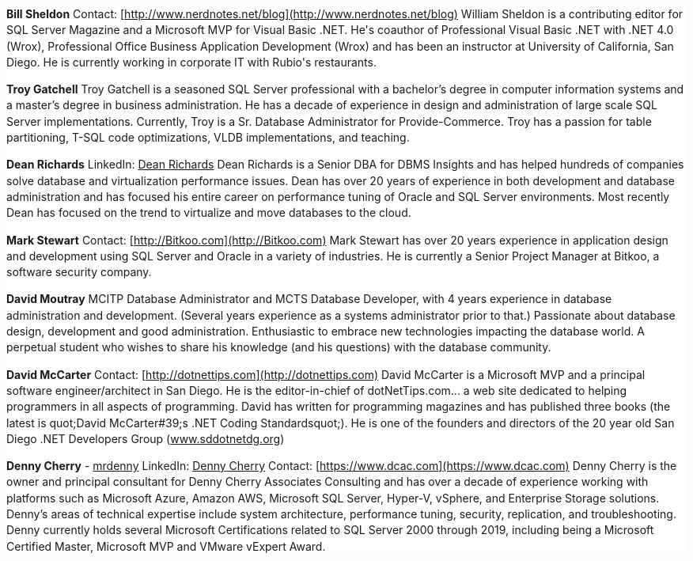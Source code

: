 **Bill Sheldon** 
Contact: [http://www.nerdnotes.net/blog](http://www.nerdnotes.net/blog)
William Sheldon is a contributing editor for SQL Server Magazine and a Microsoft MVP for Visual Basic .NET. He's coauthor of Professional Visual Basic .NET with .NET 4.0 (Wrox), Professional Office Business Application Development (Wrox) and has been an instructor at University of California, San Diego.  He is currently working in corporate IT with Rubio's restaurants.

 
**Troy Gatchell** 
Troy Gatchell is a seasoned SQL Server professional with a bachelor’s degree in computer information systems and a master’s degree in business administration.  He has a decade of experience in design and administration of large scale SQL Server implementations.  Currently, Troy is a Sr. Database Administrator for Provide-Commerce. Troy has a passion for table partitioning, T-SQL code optimizations, VLDB implementations, and teaching.  
 
**Dean Richards** 
LinkedIn: [Dean Richards](http://www.linkedin.com/pub/dean-richards/6/167/a90)
Dean Richards is a Senior DBA for DBMS Insights and has helped hundreds of companies solve database and virtualization performance issues.  Dean has over 20 years of experience in both development and database administration and has focused his entire career on performance tuning of Oracle and SQL Server environments. Most recently Dean has focused on the trend to virtualize and move databases to the cloud.
 
**Mark Stewart** 
Contact: [http://Bitkoo.com](http://Bitkoo.com)
Mark Stewart has over 20 years experience in application design and development using SQL Server and Oracle in a variety of industries.  He is currently a Senior Project Manager at Bitkoo, a software security company.

 
**David Moutray** 
MCITP Database Administrator and MCTS Database Developer, with 4 years experience in database administration and development.  (Several years experience as a systems administrator prior to that.)  Passionate about database design, development and good administration.  Enthusiastic to embrace new technologies impacting the database world.  A perpetual student who wishes to share his knowledge (and his questions) with the database community.
 
**David McCarter** 
Contact: [http://dotnettips.com](http://dotnettips.com)
David McCarter is a Microsoft MVP and a principal software engineer/architect in San Diego. He is the editor-in-chief of dotNetTips.com... a web site dedicated to helping programmers in all aspects of programming. David has written for programming magazines and has published three books (the latest is quot;David McCarter#39;s .NET Coding Standardsquot;). He is one of the founders and directors of the 20 year old San Diego .NET Developers Group (www.sddotnetdg.org)
 
**Denny Cherry**  - [mrdenny](https://www.twitter.com/mrdenny)
LinkedIn: [Denny Cherry](https://www.linkedin.com/in/mrdenny)
Contact: [https://www.dcac.com](https://www.dcac.com)
Denny Cherry is the owner and principal consultant for Denny Cherry  Associates Consulting and has over a decade of experience working with platforms such as Microsoft Azure, Amazon AWS, Microsoft SQL Server, Hyper-V, vSphere, and Enterprise Storage solutions. Denny’s areas of technical expertise include system architecture, performance tuning, security, replication, and troubleshooting. Denny currently holds several Microsoft Certifications related to SQL Server 2000 through 2019, including being a Microsoft Certified Master, Microsoft MVP and VMware vExpert Award.
 